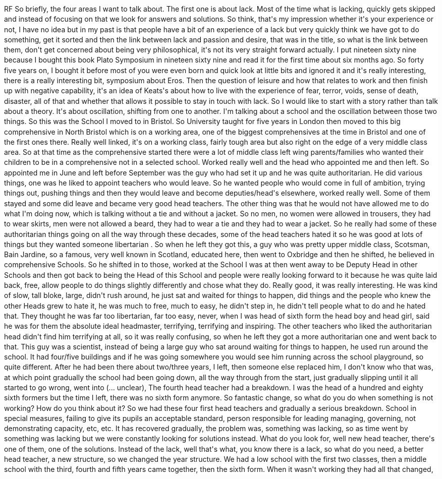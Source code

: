 RF So briefly, the four areas I want to talk about. The first one is about lack. Most of the time what is lacking, quickly gets skipped and instead of focusing on that we look for answers and solutions. So think, that's my impression whether it's your experience or not, I have no idea but in my past is that people have a bit of an experience of a lack but very quickly think we have got to do something, get it sorted and then the link between lack and passion and desire, that was in the title, so what is the link between them, don't get concerned about being very philosophical, it's not its very straight forward actually. I put nineteen sixty nine because I bought this book Plato Symposium in nineteen sixty nine and read it for the first time about six months ago. So forty five years on, I bought it before most of you were even born and quick look at little bits and ignored it and it's really interesting, there is a really interesting bit, symposium about Eros. Then the question of leisure and how that relates to work and then finish up with negative capability, it's an idea of Keats's about how to live with the experience of fear, terror, voids, sense of death, disaster, all of that and whether that allows it possible to stay in touch with lack. So I would like to start with a story rather than talk about a theory. It's about oscillation, shifting from one to another. I'm talking about a school and the oscillation between those two things. So this was the School I moved to in Bristol. So University taught for five years in London then moved to this big comprehensive in North Bristol which is on a working area, one of the biggest comprehensives at the time in Bristol and one of the first ones there. Really well linked, it's on a working class, fairly tough area but also right on the edge of a very middle class area. So at that time as the comprehensive started there were a lot of middle class left wing parents/families who wanted their children to be in a comprehensive not in a selected school. Worked really well and the head who appointed me and then left. So appointed me in June and left before September was the guy who had set it up and he was quite authoritarian. He did various things, one was he liked to appoint teachers who would leave. So he wanted people who would come in full of ambition, trying things out, pushing things and then they would leave and become deputies/head's elsewhere, worked really well. Some of them stayed and some did leave and became very good head teachers. The other thing was that he would not have allowed me to do what I'm doing now, which is talking without a tie and without a jacket. So no men, no women were allowed in trousers, they had to wear skirts, men were not allowed a beard, they had to wear a tie and they had to wear a jacket. So he really had some of these authoritarian things going on all the way through these decades, some of the head teachers hated it so he was good at lots of things but they wanted someone libertarian . So when he left they got this, a guy who was pretty upper middle class, Scotsman, Bain Jardine, so a famous, very well known in Scotland, educated here, then went to Oxbridge and then he shifted, he believed in comprehensive Schools. So he shifted in to those, worked at the School I was at then went away to be Deputy Head in other Schools and then got back to being the Head of this School and people were really looking forward to it because he was quite laid back, free, allow people to do things slightly differently and chose what they do. Really good, it was really interesting. He was kind of slow, tall bloke, large, didn't rush around, he just sat and waited for things to happen, did things and the people who knew the other Heads grew to hate it, he was much to free, much to easy, he didn't step in, he didn't tell people what to do and he hated that. They thought he was far too libertarian, far too easy, never, when I was head of sixth form the head boy and head girl, said he was for them the absolute ideal headmaster, terrifying, terrifying and inspiring. The other teachers who liked the authoritarian head didn't find him terrifying at all, so it was really confusing, so when he left they got a more authoritarian one and went back to that. This guy was a scientist, instead of being a large guy who sat around waiting for things to happen, he used run around the school. It had four/five buildings and if he was going somewhere you would see him running across the school playground, so quite different. After he had been there about two/three years, I left, then someone else replaced him, I don't know who that was, at which point gradually the school had been going down, all the way through from the start, just gradually slipping until it all started to go wrong, went into (... unclear), The fourth head teacher had a breakdown. I was the head of a hundred and eighty sixth formers but the time I left, there was no sixth form anymore. So fantastic change, so what do you do when something is not working? How do you think about it? So we had these four first head teachers and gradually a serious breakdown. School in special measures, failing to give its pupils an acceptable standard, person responsible for leading managing, governing, not demonstrating capacity, etc, etc. It has recovered gradually, the problem was, something was lacking, so as time went by something was lacking but we were constantly looking for solutions instead. What do you look for, well new head teacher, there's one of them, one of the solutions. Instead of the lack, well that's what, you know there is a lack, so what do you need, a better head teacher, a new structure, so we changed the year structure. We had a low school with the first two classes, then a middle school with the third, fourth and fifth years came together, then the sixth form. When it wasn't working they had all that changed,